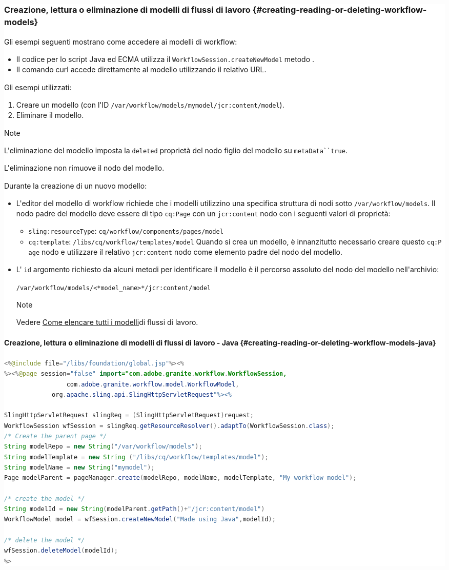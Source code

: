 ### Creazione, lettura o eliminazione di modelli di flussi di lavoro {#creating-reading-or-deleting-workflow-models}

Gli esempi seguenti mostrano come accedere ai modelli di workflow:

* Il codice per lo script Java ed ECMA utilizza il `WorkflowSession.createNewModel` metodo .
* Il comando curl accede direttamente al modello utilizzando il relativo URL.

Gli esempi utilizzati:

1. Creare un modello (con l&#39;ID `/var/workflow/models/mymodel/jcr:content/model`).
1. Eliminare il modello.

>[!NOTE]
>
>L&#39;eliminazione del modello imposta la `deleted` proprietà del nodo figlio del modello su `metaData``true`.
>
>L&#39;eliminazione non rimuove il nodo del modello.

Durante la creazione di un nuovo modello:

* L&#39;editor del modello di workflow richiede che i modelli utilizzino una specifica struttura di nodi sotto `/var/workflow/models`. Il nodo padre del modello deve essere di tipo `cq:Page` con un `jcr:content` nodo con i seguenti valori di proprietà:

   * `sling:resourceType`: `cq/workflow/components/pages/model`
   * `cq:template`: `/libs/cq/workflow/templates/model`
   Quando si crea un modello, è innanzitutto necessario creare questo `cq:Page` nodo e utilizzare il relativo `jcr:content` nodo come elemento padre del nodo del modello.

* L&#39; `id` argomento richiesto da alcuni metodi per identificare il modello è il percorso assoluto del nodo del modello nell&#39;archivio:

   `/var/workflow/models/<*model_name>*/jcr:content/model`

   >[!NOTE]
   >
   >Vedere [Come elencare tutti i modelli](#how-to-list-all-workflow-models)di flussi di lavoro.

#### Creazione, lettura o eliminazione di modelli di flussi di lavoro - Java {#creating-reading-or-deleting-workflow-models-java}

```java
<%@include file="/libs/foundation/global.jsp"%><%
%><%@page session="false" import="com.adobe.granite.workflow.WorkflowSession,
                 com.adobe.granite.workflow.model.WorkflowModel,
             org.apache.sling.api.SlingHttpServletRequest"%><%

SlingHttpServletRequest slingReq = (SlingHttpServletRequest)request;
WorkflowSession wfSession = slingReq.getResourceResolver().adaptTo(WorkflowSession.class);
/* Create the parent page */
String modelRepo = new String("/var/workflow/models");
String modelTemplate = new String ("/libs/cq/workflow/templates/model");
String modelName = new String("mymodel");
Page modelParent = pageManager.create(modelRepo, modelName, modelTemplate, "My workflow model");

/* create the model */
String modelId = new String(modelParent.getPath()+"/jcr:content/model")
WorkflowModel model = wfSession.createNewModel("Made using Java",modelId);

/* delete the model */
wfSession.deleteModel(modelId);
%>
```
